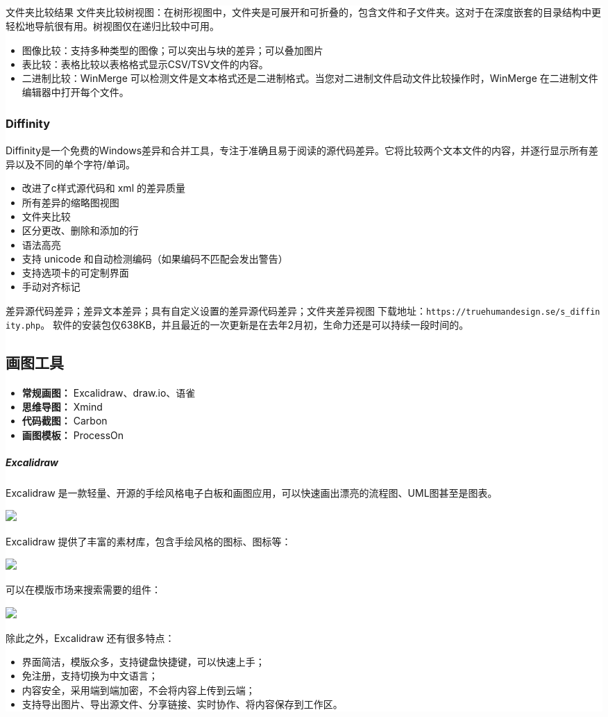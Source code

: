 文件夹比较结果
文件夹比较树视图：在树形视图中，文件夹是可展开和可折叠的，包含文件和子文件夹。这对于在深度嵌套的目录结构中更轻松地导航很有用。树视图仅在递归比较中可用。

- 图像比较：支持多种类型的图像；可以突出与块的差异；可以叠加图片
- 表比较：表格比较以表格格式显示CSV/TSV文件的内容。
- 二进制比较：WinMerge 可以检测文件是文本格式还是二进制格式。当您对二进制文件启动文件比较操作时，WinMerge 在二进制文件编辑器中打开每个文件。

### Diffinity

Diffinity是一个免费的Windows差异和合并工具，专注于准确且易于阅读的源代码差异。它将比较两个文本文件的内容，并逐行显示所有差异以及不同的单个字符/单词。
- 改进了c样式源代码和 xml 的差异质量
- 所有差异的缩略图视图
- 文件夹比较
- 区分更改、删除和添加的行
- 语法高亮
- 支持 unicode 和自动检测编码（如果编码不匹配会发出警告）
- 支持选项卡的可定制界面
- 手动对齐标记


差异源代码差异；差异文本差异；具有自定义设置的差异源代码差异；文件夹差异视图
下载地址：`https://truehumandesign.se/s_diffinity.php`。
软件的安装包仅638KB，并且最近的一次更新是在去年2月初，生命力还是可以持续一段时间的。

## 画图工具
- **常规画图：** Excalidraw、draw.io、语雀
- **思维导图：** Xmind
- **代码截图：** Carbon
- **画图模板：** ProcessOn

##### Excalidraw

Excalidraw 是一款轻量、开源的手绘风格电子白板和画图应用，可以快速画出漂亮的流程图、UML图甚至是图表。

[![](https://mmbiz.qpic.cn/mmbiz_png/EO58xpw5UMNwTqVFkUZrNhpxYM5RiaFUk1E1PEN3kQUPicJATY0b12qhsiaqGpGTNIK4ss9zeVRELH9LeG9Uh4FuQ/640?wx_fmt=png&wxfrom=5&wx_lazy=1&wx_co=1)](https://mmbiz.qpic.cn/mmbiz_png/EO58xpw5UMNwTqVFkUZrNhpxYM5RiaFUk1E1PEN3kQUPicJATY0b12qhsiaqGpGTNIK4ss9zeVRELH9LeG9Uh4FuQ/640?wx_fmt=png&wxfrom=5&wx_lazy=1&wx_co=1)

Excalidraw 提供了丰富的素材库，包含手绘风格的图标、图标等：

[![](https://mmbiz.qpic.cn/mmbiz_png/EO58xpw5UMNwTqVFkUZrNhpxYM5RiaFUkm6UE7nlYjpUBRdrULdG2lsIwNPQCbfn5ttibjEq445beJH8CNXtxgEw/640?wx_fmt=png&wxfrom=5&wx_lazy=1&wx_co=1)](https://mmbiz.qpic.cn/mmbiz_png/EO58xpw5UMNwTqVFkUZrNhpxYM5RiaFUkm6UE7nlYjpUBRdrULdG2lsIwNPQCbfn5ttibjEq445beJH8CNXtxgEw/640?wx_fmt=png&wxfrom=5&wx_lazy=1&wx_co=1)

可以在模版市场来搜索需要的组件：

[![](https://mmbiz.qpic.cn/mmbiz_png/EO58xpw5UMNwTqVFkUZrNhpxYM5RiaFUkkMicux0zSUT3iaT3Z1aINdNUmp96nIASl9CljLI8IPGbBuoibeS8YuTQQ/640?wx_fmt=png&wxfrom=5&wx_lazy=1&wx_co=1)](https://mmbiz.qpic.cn/mmbiz_png/EO58xpw5UMNwTqVFkUZrNhpxYM5RiaFUkkMicux0zSUT3iaT3Z1aINdNUmp96nIASl9CljLI8IPGbBuoibeS8YuTQQ/640?wx_fmt=png&wxfrom=5&wx_lazy=1&wx_co=1)

除此之外，Excalidraw 还有很多特点：

- 界面简洁，模版众多，支持键盘快捷键，可以快速上手；
- 免注册，支持切换为中文语言；
- 内容安全，采用端到端加密，不会将内容上传到云端；
- 支持导出图片、导出源文件、分享链接、实时协作、将内容保存到工作区。
